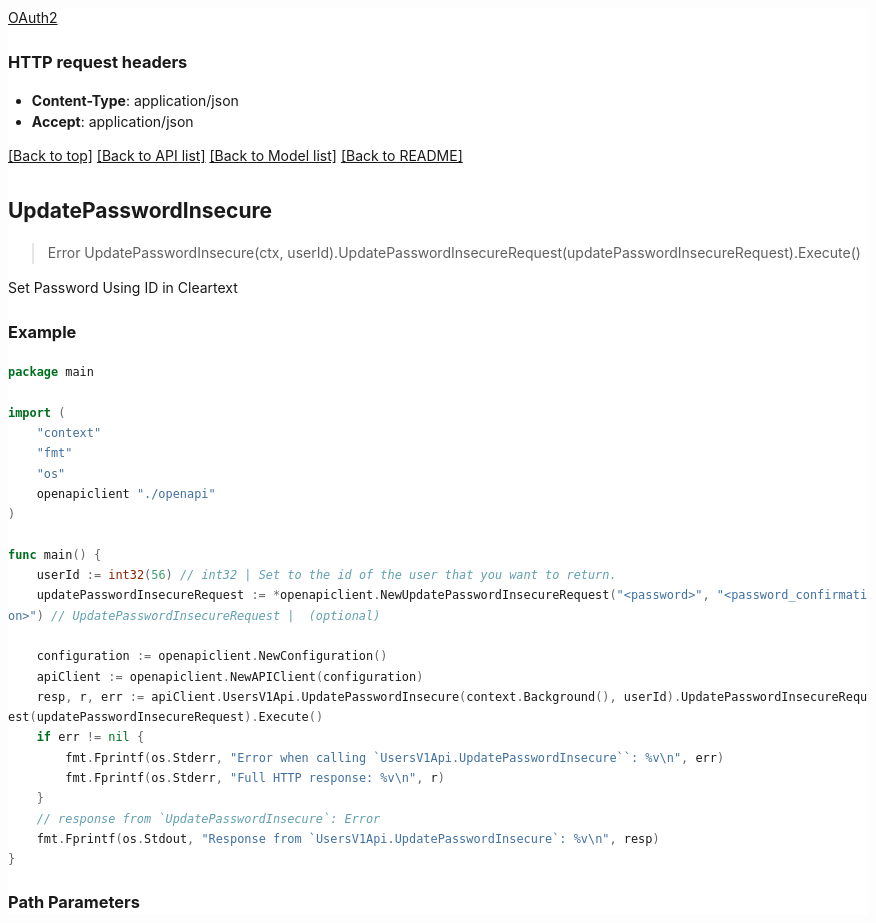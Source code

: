 [OAuth2](../README.md#OAuth2)

### HTTP request headers

- **Content-Type**: application/json
- **Accept**: application/json

[[Back to top]](#) [[Back to API list]](../README.md#documentation-for-api-endpoints)
[[Back to Model list]](../README.md#documentation-for-models)
[[Back to README]](../README.md)


## UpdatePasswordInsecure

> Error UpdatePasswordInsecure(ctx, userId).UpdatePasswordInsecureRequest(updatePasswordInsecureRequest).Execute()

Set Password Using ID in Cleartext



### Example

```go
package main

import (
    "context"
    "fmt"
    "os"
    openapiclient "./openapi"
)

func main() {
    userId := int32(56) // int32 | Set to the id of the user that you want to return.
    updatePasswordInsecureRequest := *openapiclient.NewUpdatePasswordInsecureRequest("<password>", "<password_confirmation>") // UpdatePasswordInsecureRequest |  (optional)

    configuration := openapiclient.NewConfiguration()
    apiClient := openapiclient.NewAPIClient(configuration)
    resp, r, err := apiClient.UsersV1Api.UpdatePasswordInsecure(context.Background(), userId).UpdatePasswordInsecureRequest(updatePasswordInsecureRequest).Execute()
    if err != nil {
        fmt.Fprintf(os.Stderr, "Error when calling `UsersV1Api.UpdatePasswordInsecure``: %v\n", err)
        fmt.Fprintf(os.Stderr, "Full HTTP response: %v\n", r)
    }
    // response from `UpdatePasswordInsecure`: Error
    fmt.Fprintf(os.Stdout, "Response from `UsersV1Api.UpdatePasswordInsecure`: %v\n", resp)
}
```

### Path Parameters
